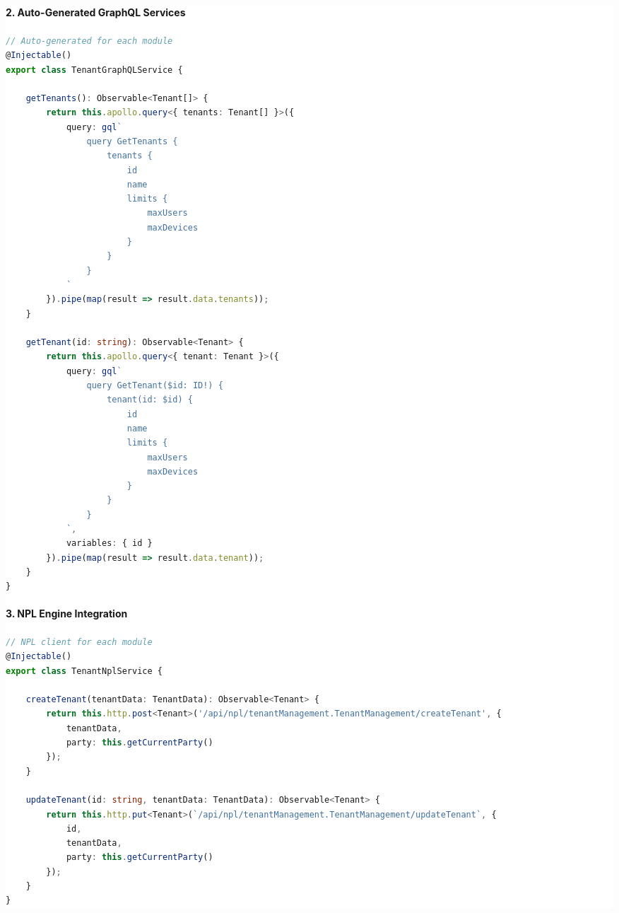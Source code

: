#### **2. Auto-Generated GraphQL Services**
```typescript
// Auto-generated for each module
@Injectable()
export class TenantGraphQLService {
    
    getTenants(): Observable<Tenant[]> {
        return this.apollo.query<{ tenants: Tenant[] }>({
            query: gql`
                query GetTenants {
                    tenants {
                        id
                        name
                        limits {
                            maxUsers
                            maxDevices
                        }
                    }
                }
            `
        }).pipe(map(result => result.data.tenants));
    }
    
    getTenant(id: string): Observable<Tenant> {
        return this.apollo.query<{ tenant: Tenant }>({
            query: gql`
                query GetTenant($id: ID!) {
                    tenant(id: $id) {
                        id
                        name
                        limits {
                            maxUsers
                            maxDevices
                        }
                    }
                }
            `,
            variables: { id }
        }).pipe(map(result => result.data.tenant));
    }
}
```

#### **3. NPL Engine Integration**
```typescript
// NPL client for each module
@Injectable()
export class TenantNplService {
    
    createTenant(tenantData: TenantData): Observable<Tenant> {
        return this.http.post<Tenant>('/api/npl/tenantManagement.TenantManagement/createTenant', {
            tenantData,
            party: this.getCurrentParty()
        });
    }
    
    updateTenant(id: string, tenantData: TenantData): Observable<Tenant> {
        return this.http.put<Tenant>(`/api/npl/tenantManagement.TenantManagement/updateTenant`, {
            id,
            tenantData,
            party: this.getCurrentParty()
        });
    }
}
```